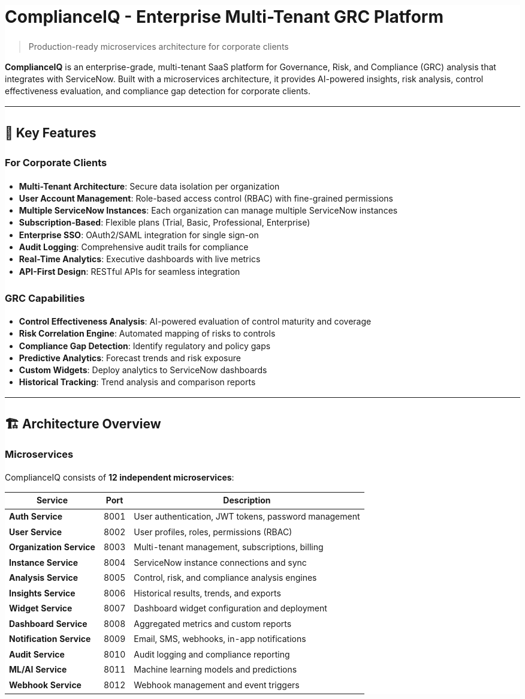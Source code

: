 # ComplianceIQ - Enterprise Multi-Tenant GRC Platform

> Production-ready microservices architecture for corporate clients

**ComplianceIQ** is an enterprise-grade, multi-tenant SaaS platform for Governance, Risk, and Compliance (GRC) analysis that integrates with ServiceNow. Built with a microservices architecture, it provides AI-powered insights, risk analysis, control effectiveness evaluation, and compliance gap detection for corporate clients.

---

## 🌟 Key Features

### For Corporate Clients

- **Multi-Tenant Architecture**: Secure data isolation per organization
- **User Account Management**: Role-based access control (RBAC) with fine-grained permissions
- **Multiple ServiceNow Instances**: Each organization can manage multiple ServiceNow instances
- **Subscription-Based**: Flexible plans (Trial, Basic, Professional, Enterprise)
- **Enterprise SSO**: OAuth2/SAML integration for single sign-on
- **Audit Logging**: Comprehensive audit trails for compliance
- **Real-Time Analytics**: Executive dashboards with live metrics
- **API-First Design**: RESTful APIs for seamless integration

### GRC Capabilities

- **Control Effectiveness Analysis**: AI-powered evaluation of control maturity and coverage
- **Risk Correlation Engine**: Automated mapping of risks to controls
- **Compliance Gap Detection**: Identify regulatory and policy gaps
- **Predictive Analytics**: Forecast trends and risk exposure
- **Custom Widgets**: Deploy analytics to ServiceNow dashboards
- **Historical Tracking**: Trend analysis and comparison reports

---

## 🏗️ Architecture Overview

### Microservices

ComplianceIQ consists of **12 independent microservices**:

| Service | Port | Description |
|---------|------|-------------|
| **Auth Service** | 8001 | User authentication, JWT tokens, password management |
| **User Service** | 8002 | User profiles, roles, permissions (RBAC) |
| **Organization Service** | 8003 | Multi-tenant management, subscriptions, billing |
| **Instance Service** | 8004 | ServiceNow instance connections and sync |
| **Analysis Service** | 8005 | Control, risk, and compliance analysis engines |
| **Insights Service** | 8006 | Historical results, trends, and exports |
| **Widget Service** | 8007 | Dashboard widget configuration and deployment |
| **Dashboard Service** | 8008 | Aggregated metrics and custom reports |
| **Notification Service** | 8009 | Email, SMS, webhooks, in-app notifications |
| **Audit Service** | 8010 | Audit logging and compliance reporting |
| **ML/AI Service** | 8011 | Machine learning models and predictions |
| **Webhook Service** | 8012 | Webhook management and event triggers |